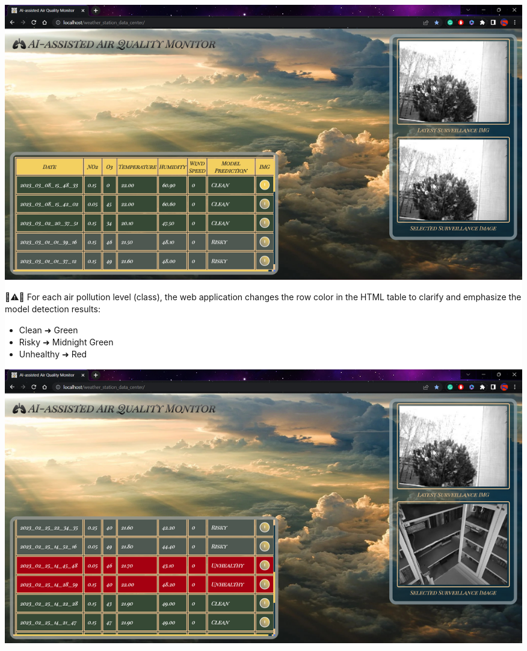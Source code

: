 ![](.gitbook/assets/air-quality-monitoring-firebeetle-esp32/web_app_work_3.1.png)

🎈⚠️📲 For each air pollution level (class), the web application changes the row color in the HTML table to clarify and emphasize the model detection results:


- Clean ➜ Green
- Risky ➜ Midnight Green
- Unhealthy ➜ Red


![](.gitbook/assets/air-quality-monitoring-firebeetle-esp32/web_app_work_4.png)
